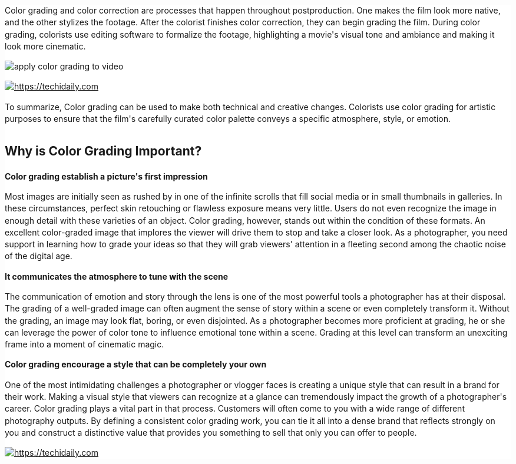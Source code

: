 Color grading and color correction are processes that happen throughout postproduction. One makes the film look more native, and the other stylizes the footage. After the colorist finishes color correction, they can begin grading the film. During color grading, colorists use editing software to formalize the footage, highlighting a movie's visual tone and ambiance and making it look more cinematic.

![apply color grading to video](https://images.wondershare.com/filmora/article-images/2022/08/apply-color-grading-to-video.jpg)


<a href="https://bluettius.sjv.io/c/5597632/2139114/17108" target="_top" id="2139114">
  <img src="//a.impactradius-go.com/display-ad/17108-2139114" border="0" alt="https://techidaily.com" width="468" height="60"/>
</a>
<img height="0" width="0" src="https://bluettius.sjv.io/i/5597632/2139114/17108" style="position:absolute;visibility:hidden;" border="0" />

To summarize, Color grading can be used to make both technical and creative changes. Colorists use color grading for artistic purposes to ensure that the film's carefully curated color palette conveys a specific atmosphere, style, or emotion.

## Why is Color Grading Important?

**Color grading establish a picture's first impression**

Most images are initially seen as rushed by in one of the infinite scrolls that fill social media or in small thumbnails in galleries. In these circumstances, perfect skin retouching or flawless exposure means very little. Users do not even recognize the image in enough detail with these varieties of an object. Color grading, however, stands out within the condition of these formats. An excellent color-graded image that implores the viewer will drive them to stop and take a closer look. As a photographer, you need support in learning how to grade your ideas so that they will grab viewers' attention in a fleeting second among the chaotic noise of the digital age.

**It communicates the atmosphere to tune with the scene**

The communication of emotion and story through the lens is one of the most powerful tools a photographer has at their disposal. The grading of a well-graded image can often augment the sense of story within a scene or even completely transform it. Without the grading, an image may look flat, boring, or even disjointed. As a photographer becomes more proficient at grading, he or she can leverage the power of color tone to influence emotional tone within a scene. Grading at this level can transform an unexciting frame into a moment of cinematic magic.

**Color grading encourage a style that can be completely your own**

One of the most intimidating challenges a photographer or vlogger faces is creating a unique style that can result in a brand for their work. Making a visual style that viewers can recognize at a glance can tremendously impact the growth of a photographer's career. Color grading plays a vital part in that process. Customers will often come to you with a wide range of different photography outputs. By defining a consistent color grading work, you can tie it all into a dense brand that reflects strongly on you and construct a distinctive value that provides you something to sell that only you can offer to people.


<a href="https://appsumo.8odi.net/c/5597632/2137378/7443" target="_top" id="2137378">
  <img src="//a.impactradius-go.com/display-ad/7443-2137378" border="0" alt="https://techidaily.com" width="600" height="90"/>
</a>
<img height="0" width="0" src="https://appsumo.8odi.net/i/5597632/2137378/7443" style="position:absolute;visibility:hidden;" border="0" />
